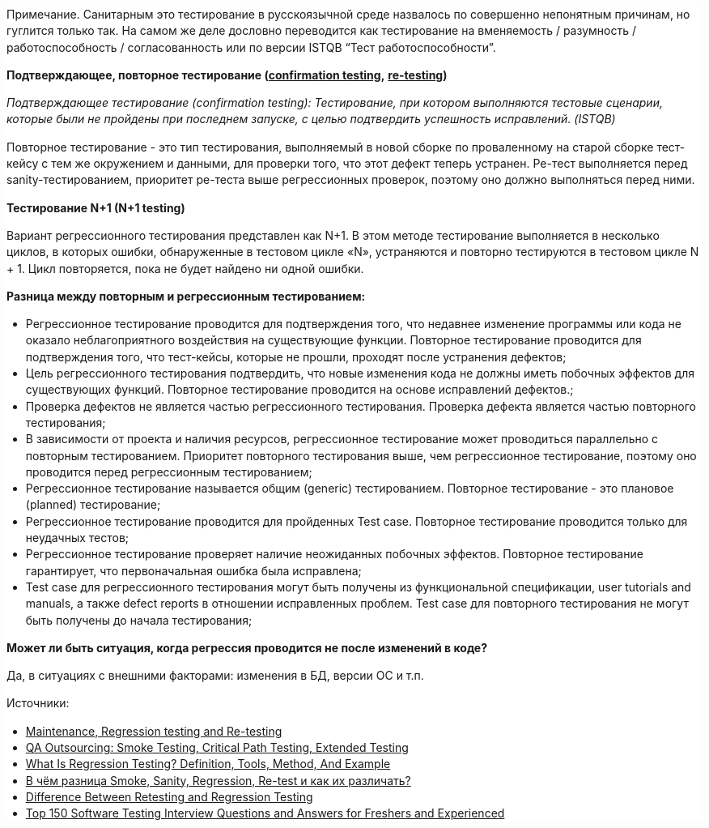 Примечание. Санитарным это тестирование в русскоязычной среде назвалось по совершенно непонятным причинам, но гуглится только так. На самом же деле дословно переводится как тестирование на вменяемость / разумность / работоспособность / согласованность или по версии ISTQB “Тест работоспособности”.

**Подтверждающее, повторное тестирование (**[**confirmation testing**](https://www.softwaretestingmaterial.com/confirmation-testing/)**,** [**re-testing**](https://www.softwaretestingmaterial.com/retesting/)**)**

_Подтверждающее тестирование (confirmation testing): Тестирование, при котором выполняются тестовые сценарии, которые были не пройдены при последнем запуске, с целью подтвердить успешность исправлений. (ISTQB)_

Повторное тестирование - это тип тестирования, выполняемый в новой сборке по проваленному на старой сборке тест-кейсу с тем же окружением и данными, для проверки того, что этот дефект теперь устранен. Ре-тест выполняется перед sanity-тестированием, приоритет ре-теста выше регрессионных проверок, поэтому оно должно выполняться перед ними.

**Тестирование N+1 (N+1 testing)**

Вариант регрессионного тестирования представлен как N+1. В этом методе тестирование выполняется в несколько циклов, в которых ошибки, обнаруженные в тестовом цикле «N», устраняются и повторно тестируются в тестовом цикле N + 1. Цикл повторяется, пока не будет найдено ни одной ошибки.

**Разница между повторным и регрессионным тестированием:**

* Регрессионное тестирование проводится для подтверждения того, что недавнее изменение программы или кода не оказало неблагоприятного воздействия на существующие функции. Повторное тестирование проводится для подтверждения того, что тест-кейсы, которые не прошли, проходят после устранения дефектов;
* Цель регрессионного тестирования подтвердить, что новые изменения кода не должны иметь побочных эффектов для существующих функций. Повторное тестирование проводится на основе исправлений дефектов.;
* Проверка дефектов не является частью регрессионного тестирования. Проверка дефекта является частью повторного тестирования;
* В зависимости от проекта и наличия ресурсов, регрессионное тестирование может проводиться параллельно с повторным тестированием. Приоритет повторного тестирования выше, чем регрессионное тестирование, поэтому оно проводится перед регрессионным тестированием;
* Регрессионное тестирование называется общим (generic) тестированием. Повторное тестирование - это плановое (planned) тестирование;
* Регрессионное тестирование проводится для пройденных Test case. Повторное тестирование проводится только для неудачных тестов;
* Регрессионное тестирование проверяет наличие неожиданных побочных эффектов. Повторное тестирование гарантирует, что первоначальная ошибка была исправлена;
* Test case для регрессионного тестирования могут быть получены из функциональной спецификации, user tutorials and manuals, а также defect reports в отношении исправленных проблем. Test case для повторного тестирования не могут быть получены до начала тестирования;

**Может ли быть ситуация, когда регрессия проводится не после изменений в коде?**

Да, в ситуациях с внешними факторами: изменения в БД, версии ОС и т.п.

Источники:

* [Maintenance, Regression testing and Re-testing](https://software-testing.ru/forum/index.php?/topic/31783-maintenance-regression-testing-and-re-testing/)
* [QA Outsourcing: Smoke Testing, Critical Path Testing, Extended Testing](https://testing-companies.com/qa-outsourcing-smoke-testing-critical-path-testing-extended-testing/)
* [What Is Regression Testing? Definition, Tools, Method, And Example](https://www.softwaretestinghelp.com/regression-testing-tools-and-methods/)
* [В чём разница Smoke, Sanity, Regression, Re-test и как их различать?](https://habr.com/ru/post/358142/)
* [Difference Between Retesting and Regression Testing](https://www.guru99.com/re-testing-vs-regression-testing.html)
* [Top 150 Software Testing Interview Questions and Answers for Freshers and Experienced](https://www.guru99.com/software-testing-interview-questions.html)
